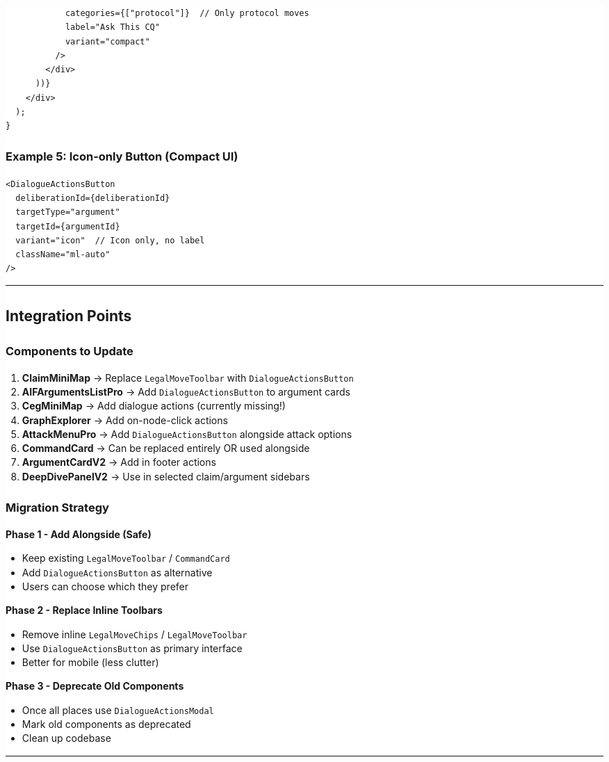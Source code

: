 ```tsx
            categories={["protocol"]}  // Only protocol moves
            label="Ask This CQ"
            variant="compact"
          />
        </div>
      ))}
    </div>
  );
}
```

### Example 5: Icon-only Button (Compact UI)

```tsx
<DialogueActionsButton
  deliberationId={deliberationId}
  targetType="argument"
  targetId={argumentId}
  variant="icon"  // Icon only, no label
  className="ml-auto"
/>
```

---

## Integration Points

### Components to Update

1. **ClaimMiniMap** → Replace `LegalMoveToolbar` with `DialogueActionsButton`
2. **AIFArgumentsListPro** → Add `DialogueActionsButton` to argument cards
3. **CegMiniMap** → Add dialogue actions (currently missing!)
4. **GraphExplorer** → Add on-node-click actions
5. **AttackMenuPro** → Add `DialogueActionsButton` alongside attack options
6. **CommandCard** → Can be replaced entirely OR used alongside
7. **ArgumentCardV2** → Add in footer actions
8. **DeepDivePanelV2** → Use in selected claim/argument sidebars

### Migration Strategy

**Phase 1 - Add Alongside (Safe)**
- Keep existing `LegalMoveToolbar` / `CommandCard`
- Add `DialogueActionsButton` as alternative
- Users can choose which they prefer

**Phase 2 - Replace Inline Toolbars**
- Remove inline `LegalMoveChips` / `LegalMoveToolbar`
- Use `DialogueActionsButton` as primary interface
- Better for mobile (less clutter)

**Phase 3 - Deprecate Old Components**
- Once all places use `DialogueActionsModal`
- Mark old components as deprecated
- Clean up codebase

---